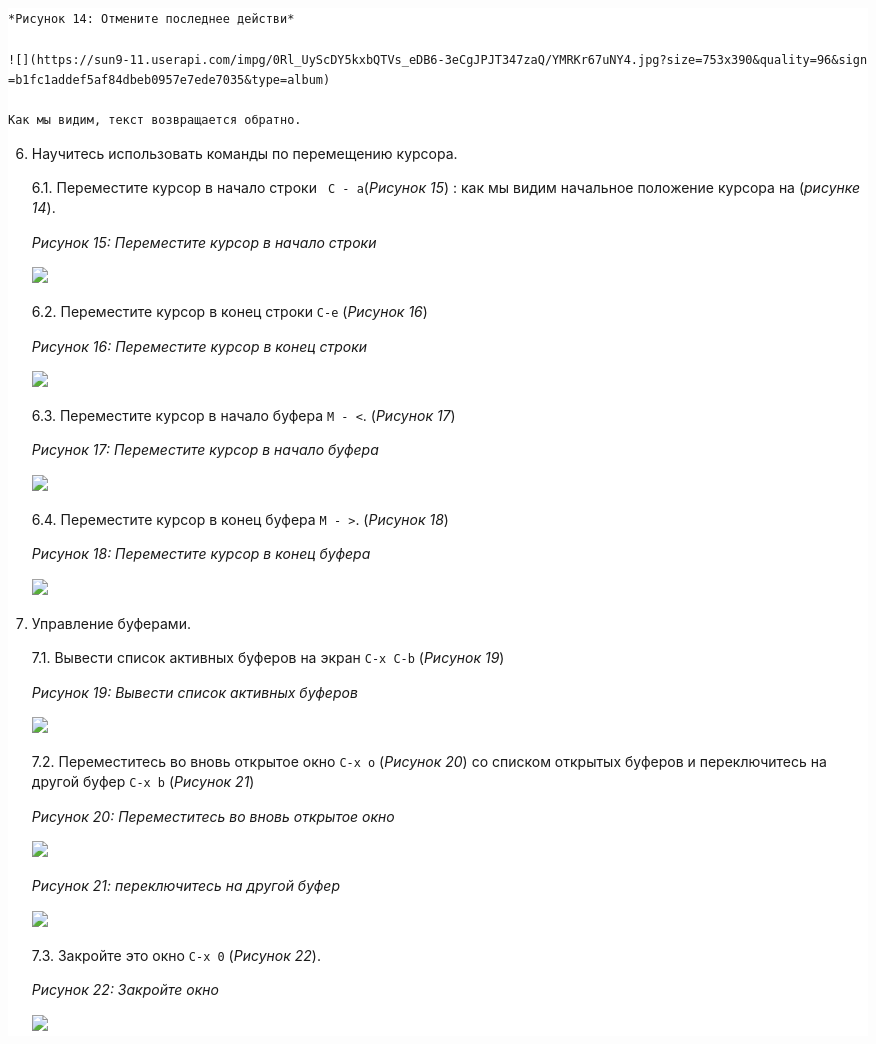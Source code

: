     *Рисунок 14: Отмените последнее действи*

    ![](https://sun9-11.userapi.com/impg/0Rl_UyScDY5kxbQTVs_eDB6-3eCgJPJT347zaQ/YMRKr67uNY4.jpg?size=753x390&quality=96&sign=b1fc1addef5af84dbeb0957e7ede7035&type=album)

    Как мы видим, текст возвращается обратно. 

6. Научитесь использовать команды по перемещению курсора. 

    6.1. Переместите курсор в начало строки ``` C - a```(*Рисунок 15*) : как мы видим начальное положение курсора на (*рисунке 14*).

    *Рисунок 15: Переместите курсор в начало строки*

    ![](https://sun9-58.userapi.com/impg/Zt-pjFlXGqgyoFEVorYEUPHEymOo0P3VSiEyTQ/E2fm4TR0QSs.jpg?size=750x390&quality=96&sign=138d7e0733a89586d7e95fde5cbc1e7f&type=album)

    6.2. Переместите курсор в конец строки ```C-e``` (*Рисунок 16*)

    *Рисунок 16: Переместите курсор в конец строки*

    ![](https://sun9-42.userapi.com/impg/yYluI-YjbOs0Fk3BBInce7Ys7IE7Tfy6vtA2uQ/o_Phgl9vPQ8.jpg?size=662x246&quality=96&sign=16307e5ebb2a40a9d67d55e76f0b2aa8&type=album)

    6.3. Переместите курсор в начало буфера ```M - <```. (*Рисунок 17*)

    *Рисунок 17: Переместите курсор в начало буфера*

    ![](https://sun9-4.userapi.com/impg/gk-Mmkrpl1FephlRHeAAjlWo7eznHhadjSY4_A/CfIfydpyMnI.jpg?size=754x385&quality=96&sign=3021594bc7a14ce37d34626d73054e34&type=album)

    6.4. Переместите курсор в конец буфера ```M - >```. (*Рисунок 18*)

    *Рисунок 18: Переместите курсор в конец буфера*

    ![](https://sun9-17.userapi.com/impg/DKPs2bXVA4gzHp-C65sWgzA2IRV9dRFOeVnP1w/AMrckYnk2A0.jpg?size=755x386&quality=96&sign=29fe05586daff8588b7f6fdbacd92eb1&type=album)

7. Управление буферами.

    7.1. Вывести список активных буферов на экран ```C-x C-b``` (*Рисунок 19*)

    *Рисунок 19: Вывести список активных буферов*

    ![](https://sun9-45.userapi.com/impg/Cc09qiALuvbhTya5uoCf48P7mJGAckwtc_ZMQw/dqpEvqGzNj0.jpg?size=665x679&quality=96&sign=5bae2bee68ab4d4c54225b7174d13dbe&type=album)

    7.2. Переместитесь во вновь открытое окно ```C-x o``` (*Рисунок 20*) со списком открытых буферов и переключитесь на другой буфер ```C-x b``` (*Рисунок 21*)

    *Рисунок 20: Переместитесь во вновь открытое окно*

    ![](https://sun9-55.userapi.com/impg/Posu2WvUPJ3KuZ5WnvkZhnH4uLuo4u8OtT2o7A/1W81SAaH7RY.jpg?size=662x675&quality=96&sign=dcb5a1f40f8088cf11578a78bfdeadf1&type=album)

    *Рисунок 21: переключитесь на другой буфер*

    ![](https://sun9-74.userapi.com/impg/d-OY4ZPElSBPXZOAaitwh66BJaUv6bGOSf_FnQ/h7vhpaTHZZ8.jpg?size=660x673&quality=96&sign=d3205a66ec3ff77f40cd3c1b32abc0db&type=album)

    7.3. Закройте это окно ```C-x 0``` (*Рисунок 22*).

    *Рисунок 22: Закройте окно*

    ![](https://sun9-63.userapi.com/impg/w99THQlIQNwcHYBp4_djqSF8EDDrwyhLeqKSOg/TTd4OsxAvxU.jpg?size=662x546&quality=96&sign=405eaa6d748c9c335a5178ef6720265a&type=album)

